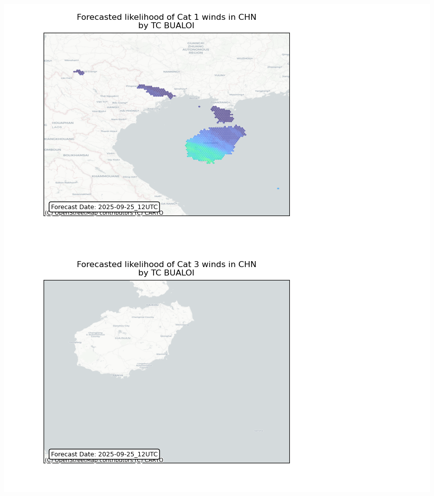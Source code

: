 ![Map of areas possibly experiencing Cat 1 winds](impact-map_TC_ECMWF_ens_BUALOI_2025-09-25_12UTC_CHN_cat1.png)


![Map of areas possibly experiencing Cat 3 winds](impact-map_TC_ECMWF_ens_BUALOI_2025-09-25_12UTC_CHN_cat3.png)
